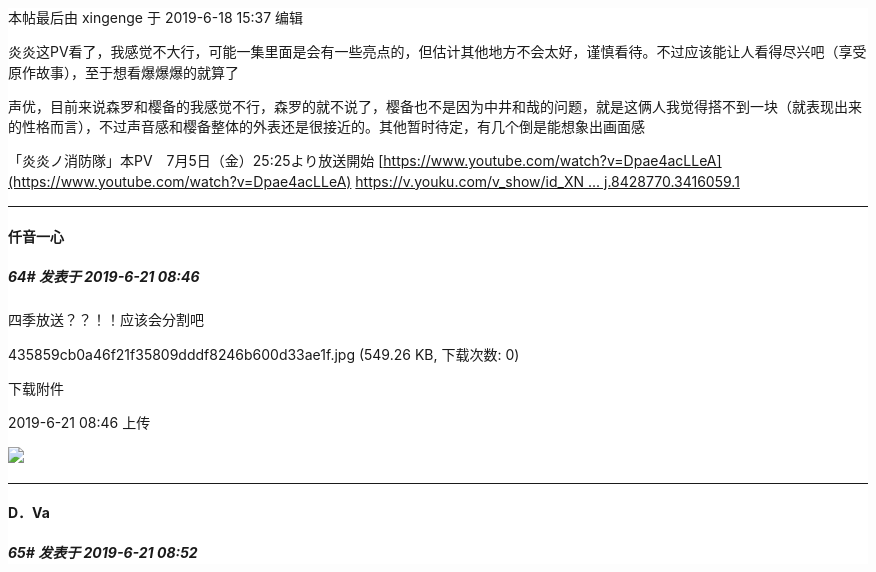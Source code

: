 

 本帖最后由 xingenge 于 2019-6-18 15:37 编辑 

炎炎这PV看了，我感觉不大行，可能一集里面是会有一些亮点的，但估计其他地方不会太好，谨慎看待。不过应该能让人看得尽兴吧（享受原作故事），至于想看爆爆爆的就算了

声优，目前来说森罗和樱备的我感觉不行，森罗的就不说了，樱备也不是因为中井和哉的问题，就是这俩人我觉得搭不到一块（就表现出来的性格而言），不过声音感和樱备整体的外表还是很接近的。其他暂时待定，有几个倒是能想象出画面感



「炎炎ノ消防隊」本PV　7月5日（金）25:25より放送開始
[https://www.youtube.com/watch?v=Dpae4acLLeA](https://www.youtube.com/watch?v=Dpae4acLLeA)
[https://v.youku.com/v_show/id_XN ... j.8428770.3416059.1](https://v.youku.com/v_show/id_XNDIzMjgxNjM0OA==.html?spm=a2h3j.8428770.3416059.1)







*****

####  仟音一心  
##### 64#       发表于 2019-6-21 08:46




四季放送？？！！应该会分割吧






435859cb0a46f21f35809dddf8246b600d33ae1f.jpg
(549.26 KB, 下载次数: 0)




下载附件


2019-6-21 08:46 上传









<img src="https://img.saraba1st.com/forum/201906/21/084647yn2v7nnaeesyhm6x.jpg" referrerpolicy="no-referrer">












*****

####  D．Va  
##### 65#       发表于 2019-6-21 08:52
